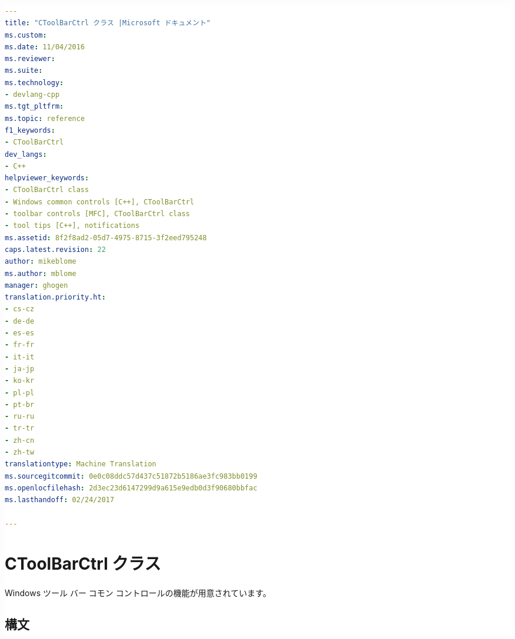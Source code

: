 ```yaml
---
title: "CToolBarCtrl クラス |Microsoft ドキュメント"
ms.custom: 
ms.date: 11/04/2016
ms.reviewer: 
ms.suite: 
ms.technology:
- devlang-cpp
ms.tgt_pltfrm: 
ms.topic: reference
f1_keywords:
- CToolBarCtrl
dev_langs:
- C++
helpviewer_keywords:
- CToolBarCtrl class
- Windows common controls [C++], CToolBarCtrl
- toolbar controls [MFC], CToolBarCtrl class
- tool tips [C++], notifications
ms.assetid: 8f2f8ad2-05d7-4975-8715-3f2eed795248
caps.latest.revision: 22
author: mikeblome
ms.author: mblome
manager: ghogen
translation.priority.ht:
- cs-cz
- de-de
- es-es
- fr-fr
- it-it
- ja-jp
- ko-kr
- pl-pl
- pt-br
- ru-ru
- tr-tr
- zh-cn
- zh-tw
translationtype: Machine Translation
ms.sourcegitcommit: 0e0c08ddc57d437c51872b5186ae3fc983bb0199
ms.openlocfilehash: 2d3ec23d6147299d9a615e9edb0d3f90680bbfac
ms.lasthandoff: 02/24/2017

---
```

# <a name="ctoolbarctrl-class"></a>CToolBarCtrl クラス
Windows ツール バー コモン コントロールの機能が用意されています。  
  
## <a name="syntax"></a>構文  
  